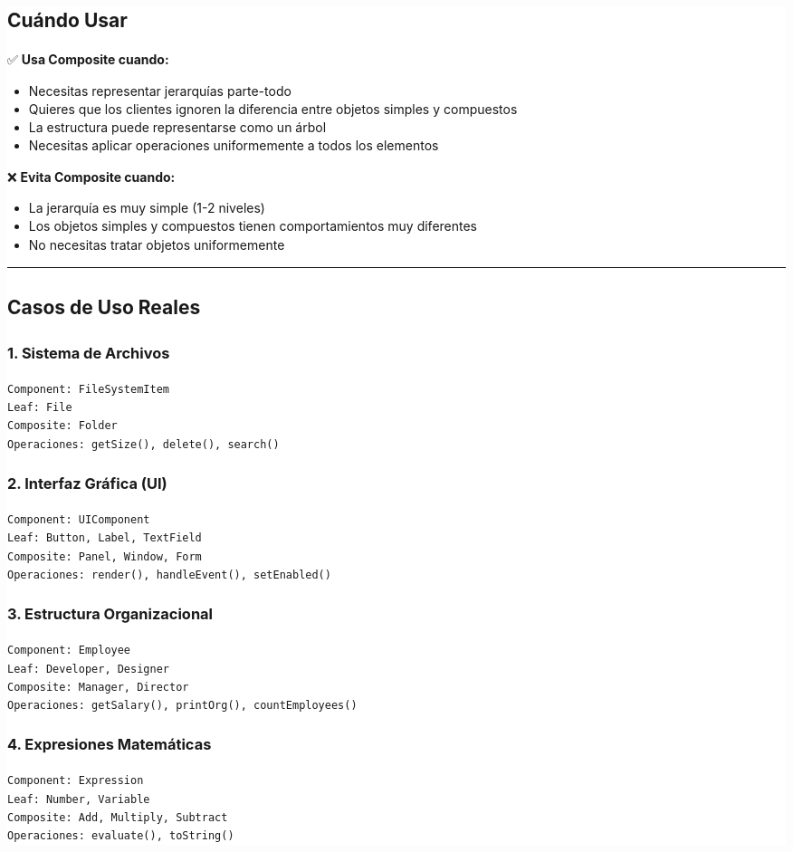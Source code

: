 
## Cuándo Usar

✅ **Usa Composite cuando:**

- Necesitas representar jerarquías parte-todo
- Quieres que los clientes ignoren la diferencia entre objetos simples y compuestos
- La estructura puede representarse como un árbol
- Necesitas aplicar operaciones uniformemente a todos los elementos

❌ **Evita Composite cuando:**

- La jerarquía es muy simple (1-2 niveles)
- Los objetos simples y compuestos tienen comportamientos muy diferentes
- No necesitas tratar objetos uniformemente

---

## Casos de Uso Reales

### 1. **Sistema de Archivos**

```
Component: FileSystemItem
Leaf: File
Composite: Folder
Operaciones: getSize(), delete(), search()
```

### 2. **Interfaz Gráfica (UI)**

```
Component: UIComponent
Leaf: Button, Label, TextField
Composite: Panel, Window, Form
Operaciones: render(), handleEvent(), setEnabled()
```

### 3. **Estructura Organizacional**

```
Component: Employee
Leaf: Developer, Designer
Composite: Manager, Director
Operaciones: getSalary(), printOrg(), countEmployees()
```

### 4. **Expresiones Matemáticas**

```
Component: Expression
Leaf: Number, Variable
Composite: Add, Multiply, Subtract
Operaciones: evaluate(), toString()
```
